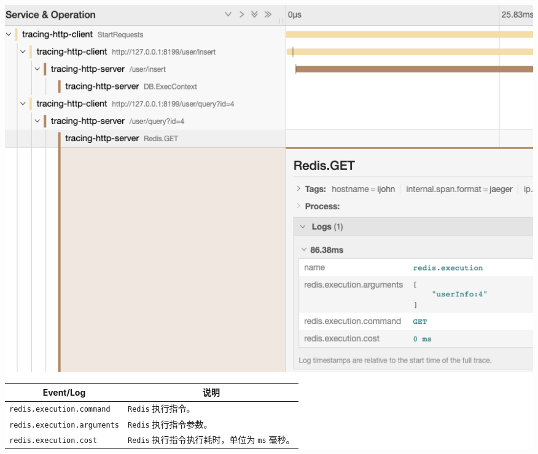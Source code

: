 ![](/markdown/ebb1e370fd8ab5a3722dd138d38970be.png)

| Event/Log | 说明 |
| --- | --- |
| `redis.execution.command` | `Redis` 执行指令。 |
| `redis.execution.arguments` | `Redis` 执行指令参数。 |
| `redis.execution.cost` | `Redis` 执行指令执行耗时，单位为 `ms` 毫秒。 |
